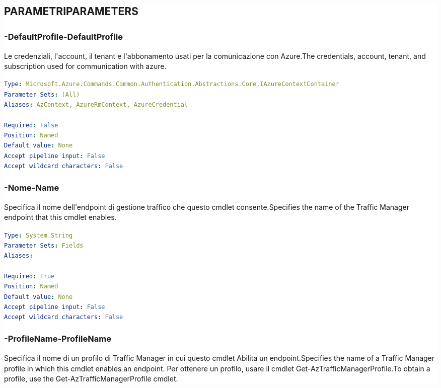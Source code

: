 ## <span data-ttu-id="1e10a-118">PARAMETRI</span><span class="sxs-lookup"><span data-stu-id="1e10a-118">PARAMETERS</span></span>

### <span data-ttu-id="1e10a-119">-DefaultProfile</span><span class="sxs-lookup"><span data-stu-id="1e10a-119">-DefaultProfile</span></span>
<span data-ttu-id="1e10a-120">Le credenziali, l'account, il tenant e l'abbonamento usati per la comunicazione con Azure.</span><span class="sxs-lookup"><span data-stu-id="1e10a-120">The credentials, account, tenant, and subscription used for communication with azure.</span></span>

```yaml
Type: Microsoft.Azure.Commands.Common.Authentication.Abstractions.Core.IAzureContextContainer
Parameter Sets: (All)
Aliases: AzContext, AzureRmContext, AzureCredential

Required: False
Position: Named
Default value: None
Accept pipeline input: False
Accept wildcard characters: False
```

### <span data-ttu-id="1e10a-121">-Nome</span><span class="sxs-lookup"><span data-stu-id="1e10a-121">-Name</span></span>
<span data-ttu-id="1e10a-122">Specifica il nome dell'endpoint di gestione traffico che questo cmdlet consente.</span><span class="sxs-lookup"><span data-stu-id="1e10a-122">Specifies the name of the Traffic Manager endpoint that this cmdlet enables.</span></span>

```yaml
Type: System.String
Parameter Sets: Fields
Aliases:

Required: True
Position: Named
Default value: None
Accept pipeline input: False
Accept wildcard characters: False
```

### <span data-ttu-id="1e10a-123">-ProfileName</span><span class="sxs-lookup"><span data-stu-id="1e10a-123">-ProfileName</span></span>
<span data-ttu-id="1e10a-124">Specifica il nome di un profilo di Traffic Manager in cui questo cmdlet Abilita un endpoint.</span><span class="sxs-lookup"><span data-stu-id="1e10a-124">Specifies the name of a Traffic Manager profile in which this cmdlet enables an endpoint.</span></span>
<span data-ttu-id="1e10a-125">Per ottenere un profilo, usare il cmdlet Get-AzTrafficManagerProfile.</span><span class="sxs-lookup"><span data-stu-id="1e10a-125">To obtain a profile, use the Get-AzTrafficManagerProfile cmdlet.</span></span>
